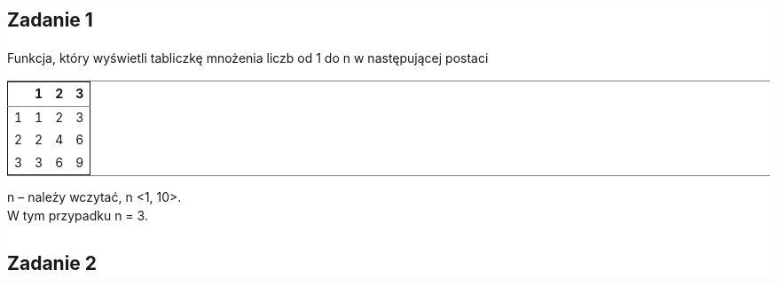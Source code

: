 
## Zadanie 1

Funkcja, który wyświetli tabliczkę mnożenia liczb od 1 do n w następującej postaci  

<table border="2" cellspacing="0" cellpadding="6" rules="groups" frame="hsides">


<colgroup>
<col  class="org-right" />

<col  class="org-right" />

<col  class="org-right" />

<col  class="org-right" />
</colgroup>
<thead>
<tr>
<th scope="col" class="org-right">&#xa0;</th>
<th scope="col" class="org-right">1</th>
<th scope="col" class="org-right">2</th>
<th scope="col" class="org-right">3</th>
</tr>
</thead>
<tbody>
<tr>
<td class="org-right">1</td>
<td class="org-right">1</td>
<td class="org-right">2</td>
<td class="org-right">3</td>
</tr>

<tr>
<td class="org-right">2</td>
<td class="org-right">2</td>
<td class="org-right">4</td>
<td class="org-right">6</td>
</tr>

<tr>
<td class="org-right">3</td>
<td class="org-right">3</td>
<td class="org-right">6</td>
<td class="org-right">9</td>
</tr>
</tbody>
</table>

n – należy wczytać, n <1, 10>.  
W tym przypadku n = 3.  


## Zadanie 2
